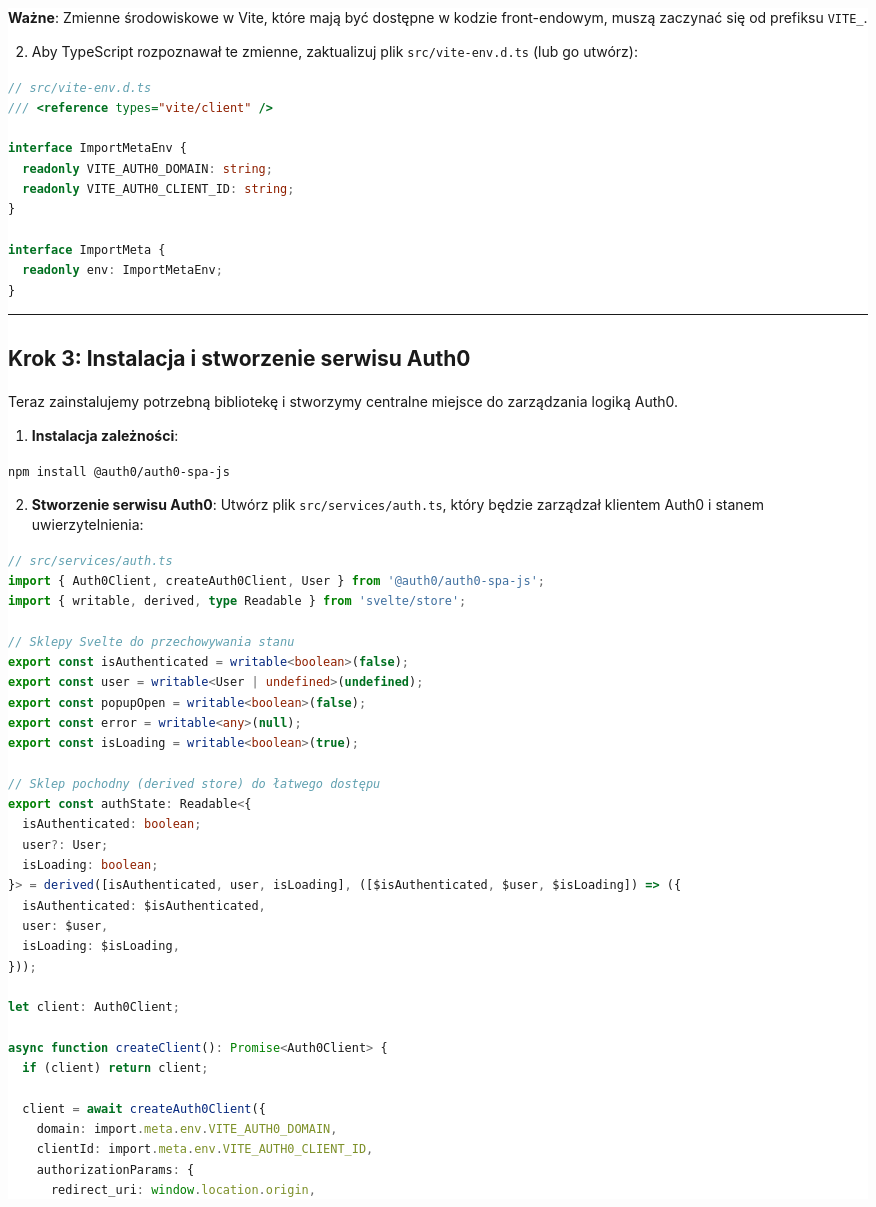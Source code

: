 **Ważne**: Zmienne środowiskowe w Vite, które mają być dostępne w kodzie front-endowym, muszą zaczynać się od prefiksu `VITE_`.

2. Aby TypeScript rozpoznawał te zmienne, zaktualizuj plik `src/vite-env.d.ts` (lub go utwórz):

```typescript
// src/vite-env.d.ts
/// <reference types="vite/client" />

interface ImportMetaEnv {
  readonly VITE_AUTH0_DOMAIN: string;
  readonly VITE_AUTH0_CLIENT_ID: string;
}

interface ImportMeta {
  readonly env: ImportMetaEnv;
}
```

---

## Krok 3: Instalacja i stworzenie serwisu Auth0

Teraz zainstalujemy potrzebną bibliotekę i stworzymy centralne miejsce do zarządzania logiką Auth0.

1. **Instalacja zależności**:

```bash
npm install @auth0/auth0-spa-js
```

2. **Stworzenie serwisu Auth0**: Utwórz plik `src/services/auth.ts`, który będzie zarządzał klientem Auth0 i stanem uwierzytelnienia:

```typescript
// src/services/auth.ts
import { Auth0Client, createAuth0Client, User } from '@auth0/auth0-spa-js';
import { writable, derived, type Readable } from 'svelte/store';

// Sklepy Svelte do przechowywania stanu
export const isAuthenticated = writable<boolean>(false);
export const user = writable<User | undefined>(undefined);
export const popupOpen = writable<boolean>(false);
export const error = writable<any>(null);
export const isLoading = writable<boolean>(true);

// Sklep pochodny (derived store) do łatwego dostępu
export const authState: Readable<{
  isAuthenticated: boolean;
  user?: User;
  isLoading: boolean;
}> = derived([isAuthenticated, user, isLoading], ([$isAuthenticated, $user, $isLoading]) => ({
  isAuthenticated: $isAuthenticated,
  user: $user,
  isLoading: $isLoading,
}));

let client: Auth0Client;

async function createClient(): Promise<Auth0Client> {
  if (client) return client;

  client = await createAuth0Client({
    domain: import.meta.env.VITE_AUTH0_DOMAIN,
    clientId: import.meta.env.VITE_AUTH0_CLIENT_ID,
    authorizationParams: {
      redirect_uri: window.location.origin,
```